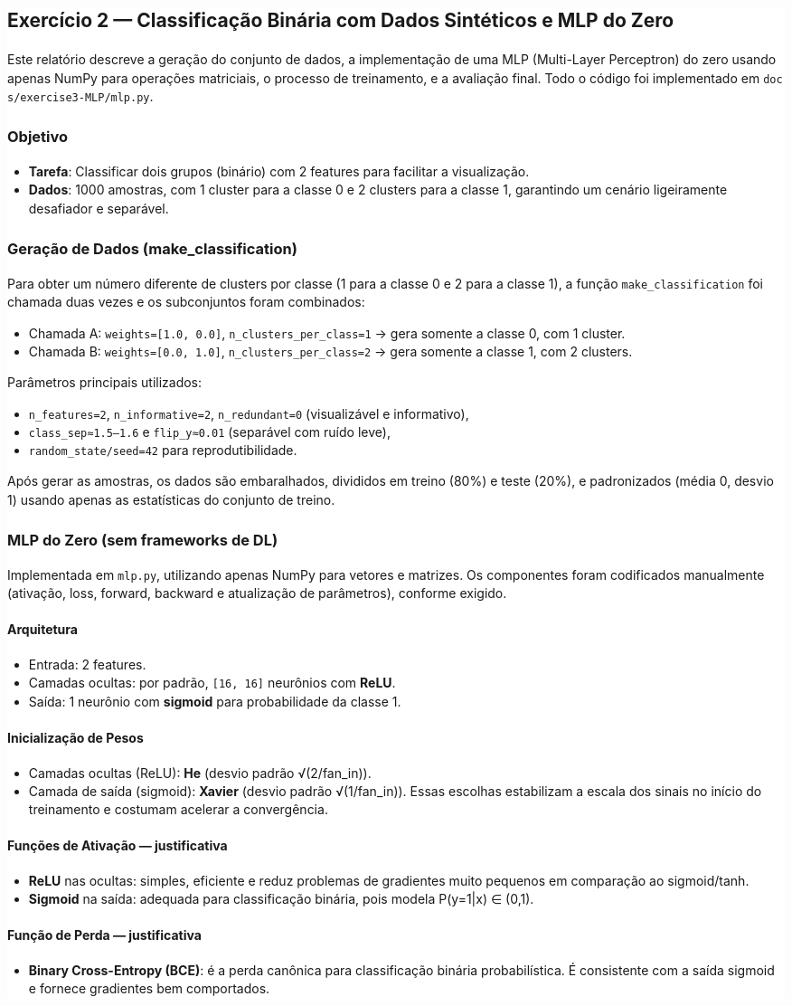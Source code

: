## Exercício 2 — Classificação Binária com Dados Sintéticos e MLP do Zero

Este relatório descreve a geração do conjunto de dados, a implementação de uma MLP (Multi-Layer Perceptron) do zero usando apenas NumPy para operações matriciais, o processo de treinamento, e a avaliação final. Todo o código foi implementado em `docs/exercise3-MLP/mlp.py`.

### Objetivo
- **Tarefa**: Classificar dois grupos (binário) com 2 features para facilitar a visualização.
- **Dados**: 1000 amostras, com 1 cluster para a classe 0 e 2 clusters para a classe 1, garantindo um cenário ligeiramente desafiador e separável.

### Geração de Dados (make_classification)
Para obter um número diferente de clusters por classe (1 para a classe 0 e 2 para a classe 1), a função `make_classification` foi chamada duas vezes e os subconjuntos foram combinados:
- Chamada A: `weights=[1.0, 0.0]`, `n_clusters_per_class=1` → gera somente a classe 0, com 1 cluster.
- Chamada B: `weights=[0.0, 1.0]`, `n_clusters_per_class=2` → gera somente a classe 1, com 2 clusters.

Parâmetros principais utilizados:
- `n_features=2`, `n_informative=2`, `n_redundant=0` (visualizável e informativo),
- `class_sep≈1.5–1.6` e `flip_y≈0.01` (separável com ruído leve),
- `random_state/seed=42` para reprodutibilidade.

Após gerar as amostras, os dados são embaralhados, divididos em treino (80%) e teste (20%), e padronizados (média 0, desvio 1) usando apenas as estatísticas do conjunto de treino.

### MLP do Zero (sem frameworks de DL)
Implementada em `mlp.py`, utilizando apenas NumPy para vetores e matrizes. Os componentes foram codificados manualmente (ativação, loss, forward, backward e atualização de parâmetros), conforme exigido.

#### Arquitetura
- Entrada: 2 features.
- Camadas ocultas: por padrão, `[16, 16]` neurônios com **ReLU**.
- Saída: 1 neurônio com **sigmoid** para probabilidade da classe 1.

#### Inicialização de Pesos
- Camadas ocultas (ReLU): **He** (desvio padrão √(2/fan_in)).
- Camada de saída (sigmoid): **Xavier** (desvio padrão √(1/fan_in)).
Essas escolhas estabilizam a escala dos sinais no início do treinamento e costumam acelerar a convergência.

#### Funções de Ativação — justificativa
- **ReLU** nas ocultas: simples, eficiente e reduz problemas de gradientes muito pequenos em comparação ao sigmoid/tanh.
- **Sigmoid** na saída: adequada para classificação binária, pois modela P(y=1|x) ∈ (0,1).

#### Função de Perda — justificativa
- **Binary Cross-Entropy (BCE)**: é a perda canônica para classificação binária probabilística. É consistente com a saída sigmoid e fornece gradientes bem comportados.
